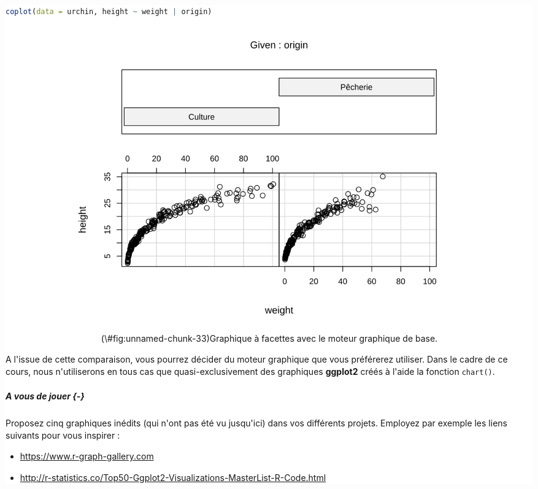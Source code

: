
```r
coplot(data = urchin, height ~ weight | origin)
```

<div class="figure" style="text-align: center">
<img src="04-Visualisation-III_files/figure-html/unnamed-chunk-33-1.svg" alt="Graphique à facettes avec le moteur graphique de base." width="672" />
<p class="caption">(\#fig:unnamed-chunk-33)Graphique à facettes avec le moteur graphique de base.</p>
</div>

A l'issue de cette comparaison, vous pourrez décider du moteur graphique que vous préférerez utiliser. Dans le cadre de ce cours, nous n'utiliserons en tous cas que quasi-exclusivement des graphiques **ggplot2** créés à l'aide la fonction `chart()`.


##### A vous de jouer {-}

Proposez cinq graphiques inédits (qui n'ont pas été vu jusqu'ici) dans vos différents projets. Employez par exemple les liens suivants pour vous inspirer :

- <https://www.r-graph-gallery.com>

- <http://r-statistics.co/Top50-Ggplot2-Visualizations-MasterList-R-Code.html>

